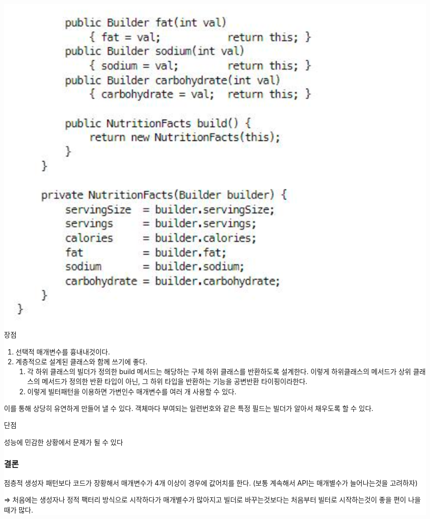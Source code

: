 ![img_5.png](image/juhee/img_5.png)  

장점

1. 선택적 매개변수를 흉내내것이다.
2. 계층적으로 설계된 클래스와 함께 쓰기에 좋다.
    1. 각 하위 클래스의 빌더가 정의한 build 메서드는 해당하는 구체 하위 클래스를 반환하도록 설계한다. 이렇게 하위클래스의 메서드가 상위 클래스의 메서드가 정의한 반환 타입이 아닌, 그 하위 타입을 반환하는 기능을 공변반환 타이핑이라한다.
    2. 이렇게 빌터패턴을 이용하면 가변인수 매개변수를 여러 개 사용할 수 있다.

이를 통해 상당히 유연하게 만들어 낼 수 있다. 객체마다 부여되는 일련번호와 같은 특정 필드는 빌더가 알아서 채우도록 할 수 있다.

단점

성능에 민감한 상황에서 문제가 될 수 있다

### 결론 
점층적 생성자 패턴보다 코드가 장황해서 매개변수가 4개 이상이 경우에 값어치를 한다. (보통 계속해서 API는 매개별수가 늘어나는것을 고려하자)

⇒ 처음에는 생성자나 정적 팩터리 방식으로 시작하다가 매개별수가 많아지고 빌더로 바꾸는것보다는 처음부터 빌터로 시작하는것이 좋을 편이 나을때가 많다.
